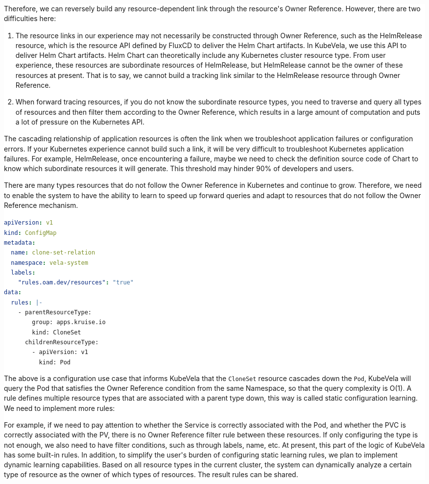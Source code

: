 Therefore, we can reversely build any resource-dependent link through the resource's Owner Reference. However, there are two difficulties here:

1. The resource links in our experience may not necessarily be constructed through Owner Reference, such as the HelmRelease resource, which is the resource API defined by FluxCD to deliver the Helm Chart artifacts. In KubeVela, we use this API to deliver Helm Chart artifacts. Helm Chart can theoretically include any Kubernetes cluster resource type. From user experience, these resources are subordinate resources of HelmRelease, but HelmRelease cannot be the owner of these resources at present. That is to say, we cannot build a tracking link similar to the HelmRelease resource through Owner Reference.

2. When forward tracing resources, if you do not know the subordinate resource types, you need to traverse and query all types of resources and then filter them according to the Owner Reference, which results in a large amount of computation and puts a lot of pressure on the Kubernetes API.

The cascading relationship of application resources is often the link when we troubleshoot application failures or configuration errors. If your Kubernetes experience cannot build such a link, it will be very difficult to troubleshoot Kubernetes application failures. For example, HelmRelease, once encountering a failure, maybe we need to check the definition source code of Chart to know which subordinate resources it will generate. This threshold may hinder 90% of developers and users.

There are many types resources that do not follow the Owner Reference in Kubernetes and continue to grow. Therefore, we need to enable the system to have the ability to learn to speed up forward queries and adapt to resources that do not follow the Owner Reference mechanism.

```yaml
apiVersion: v1
kind: ConfigMap
metadata:
  name: clone-set-relation
  namespace: vela-system
  labels:
    "rules.oam.dev/resources": "true"
data:
  rules: |-
    - parentResourceType:
        group: apps.kruise.io
        kind: CloneSet
      childrenResourceType:
        - apiVersion: v1
          kind: Pod
```

The above is a configuration use case that informs KubeVela that the `CloneSet` resource cascades down the `Pod`, KubeVela will query the Pod that satisfies the Owner Reference condition from the same Namespace, so that the query complexity is O(1). A rule defines multiple resource types that are associated with a parent type down, this way is called static configuration learning. We need to implement more rules:

For example, if we need to pay attention to whether the Service is correctly associated with the Pod, and whether the PVC is correctly associated with the PV, there is no Owner Reference filter rule between these resources. If only configuring the type is not enough, we also need to have filter conditions, such as through labels, name, etc. At present, this part of the logic of KubeVela has some built-in rules. In addition, to simplify the user's burden of configuring static learning rules, we plan to implement dynamic learning capabilities. Based on all resource types in the current cluster, the system can dynamically analyze a certain type of resource as the owner of which types of resources. The result rules can be shared.

